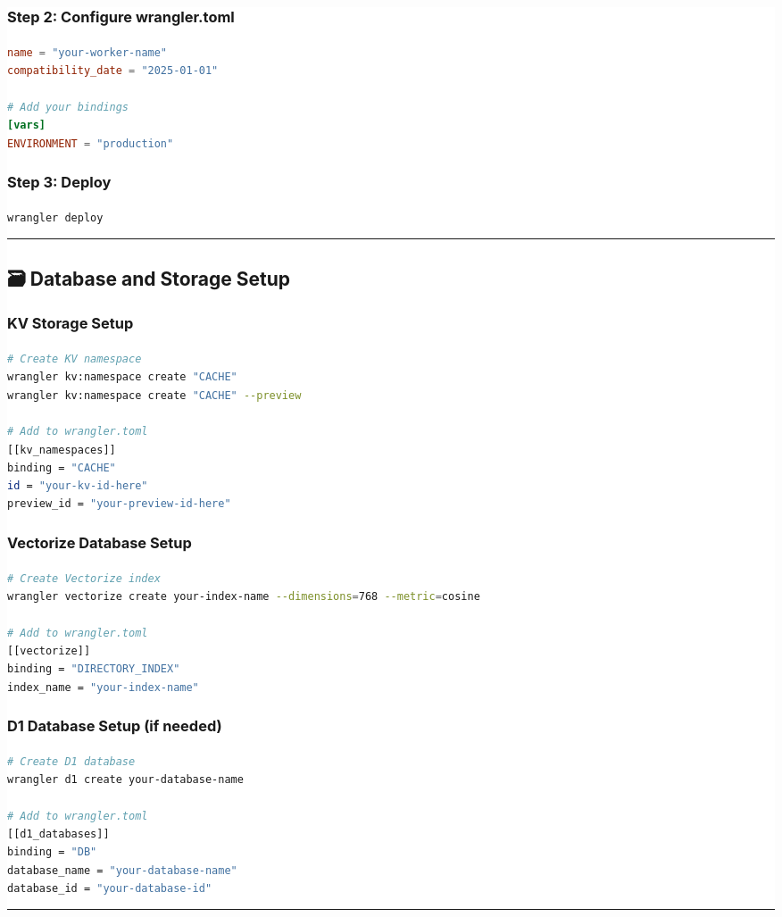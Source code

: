 ### Step 2: Configure wrangler.toml
```toml
name = "your-worker-name"
compatibility_date = "2025-01-01"

# Add your bindings
[vars]
ENVIRONMENT = "production"
```

### Step 3: Deploy
```bash
wrangler deploy
```

---

## 🗃️ Database and Storage Setup

### KV Storage Setup
```bash
# Create KV namespace
wrangler kv:namespace create "CACHE"
wrangler kv:namespace create "CACHE" --preview

# Add to wrangler.toml
[[kv_namespaces]]
binding = "CACHE"
id = "your-kv-id-here"
preview_id = "your-preview-id-here"
```

### Vectorize Database Setup
```bash
# Create Vectorize index
wrangler vectorize create your-index-name --dimensions=768 --metric=cosine

# Add to wrangler.toml
[[vectorize]]
binding = "DIRECTORY_INDEX"
index_name = "your-index-name"
```

### D1 Database Setup (if needed)
```bash
# Create D1 database
wrangler d1 create your-database-name

# Add to wrangler.toml
[[d1_databases]]
binding = "DB"
database_name = "your-database-name"
database_id = "your-database-id"
```

---